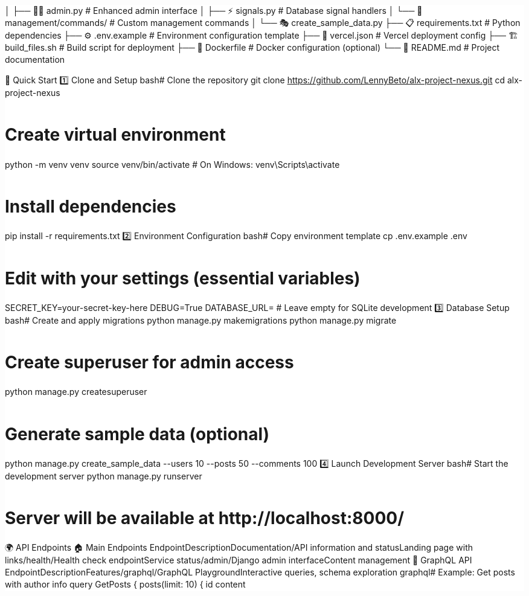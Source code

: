 │   ├── 👨‍💼 admin.py                # Enhanced admin interface
│   ├── ⚡ signals.py              # Database signal handlers
│   └── 📁 management/commands/    # Custom management commands
│       └── 🎭 create_sample_data.py
├── 📋 requirements.txt            # Python dependencies
├── ⚙️ .env.example               # Environment configuration template
├── 🔧 vercel.json                # Vercel deployment config
├── 🏗️ build_files.sh             # Build script for deployment
├── 🐳 Dockerfile                 # Docker configuration (optional)
└── 📖 README.md                  # Project documentation

🚀 Quick Start
1️⃣ Clone and Setup
bash# Clone the repository
git clone https://github.com/LennyBeto/alx-project-nexus.git
cd alx-project-nexus

# Create virtual environment
python -m venv venv
source venv/bin/activate  # On Windows: venv\Scripts\activate

# Install dependencies
pip install -r requirements.txt
2️⃣ Environment Configuration
bash# Copy environment template
cp .env.example .env

# Edit with your settings (essential variables)
SECRET_KEY=your-secret-key-here
DEBUG=True
DATABASE_URL=  # Leave empty for SQLite development
3️⃣ Database Setup
bash# Create and apply migrations
python manage.py makemigrations
python manage.py migrate

# Create superuser for admin access
python manage.py createsuperuser

# Generate sample data (optional)
python manage.py create_sample_data --users 10 --posts 50 --comments 100
4️⃣ Launch Development Server
bash# Start the development server
python manage.py runserver

# Server will be available at http://localhost:8000/
🌍 API Endpoints
🏠 Main Endpoints
EndpointDescriptionDocumentation/API information and statusLanding page with links/health/Health check endpointService status/admin/Django admin interfaceContent management
🎯 GraphQL API
EndpointDescriptionFeatures/graphql/GraphQL PlaygroundInteractive queries, schema exploration
graphql# Example: Get posts with author info
query GetPosts {
  posts(limit: 10) {
    id
    content